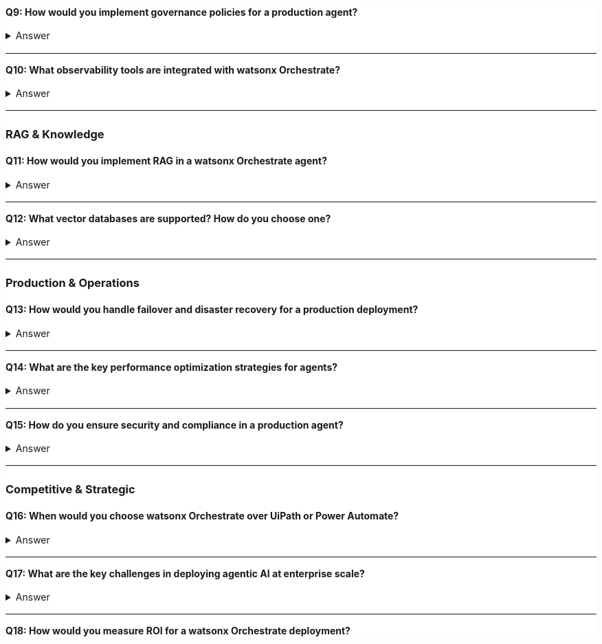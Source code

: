 **Q9: How would you implement governance policies for a production agent?**

<details><summary>Answer</summary></details>

---

**Q10: What observability tools are integrated with watsonx Orchestrate?**

<details><summary>Answer</summary></details>

---

### RAG & Knowledge

**Q11: How would you implement RAG in a watsonx Orchestrate agent?**

<details><summary>Answer</summary></details>

---

**Q12: What vector databases are supported? How do you choose one?**

<details><summary>Answer</summary></details>

---

### Production & Operations

**Q13: How would you handle failover and disaster recovery for a production deployment?**

<details><summary>Answer</summary></details>

---

**Q14: What are the key performance optimization strategies for agents?**

<details><summary>Answer</summary></details>

---

**Q15: How do you ensure security and compliance in a production agent?**

<details><summary>Answer</summary></details>

---

### Competitive & Strategic

**Q16: When would you choose watsonx Orchestrate over UiPath or Power Automate?**

<details><summary>Answer</summary></details>

---

**Q17: What are the key challenges in deploying agentic AI at enterprise scale?**

<details><summary>Answer</summary></details>

---

**Q18: How would you measure ROI for a watsonx Orchestrate deployment?**
